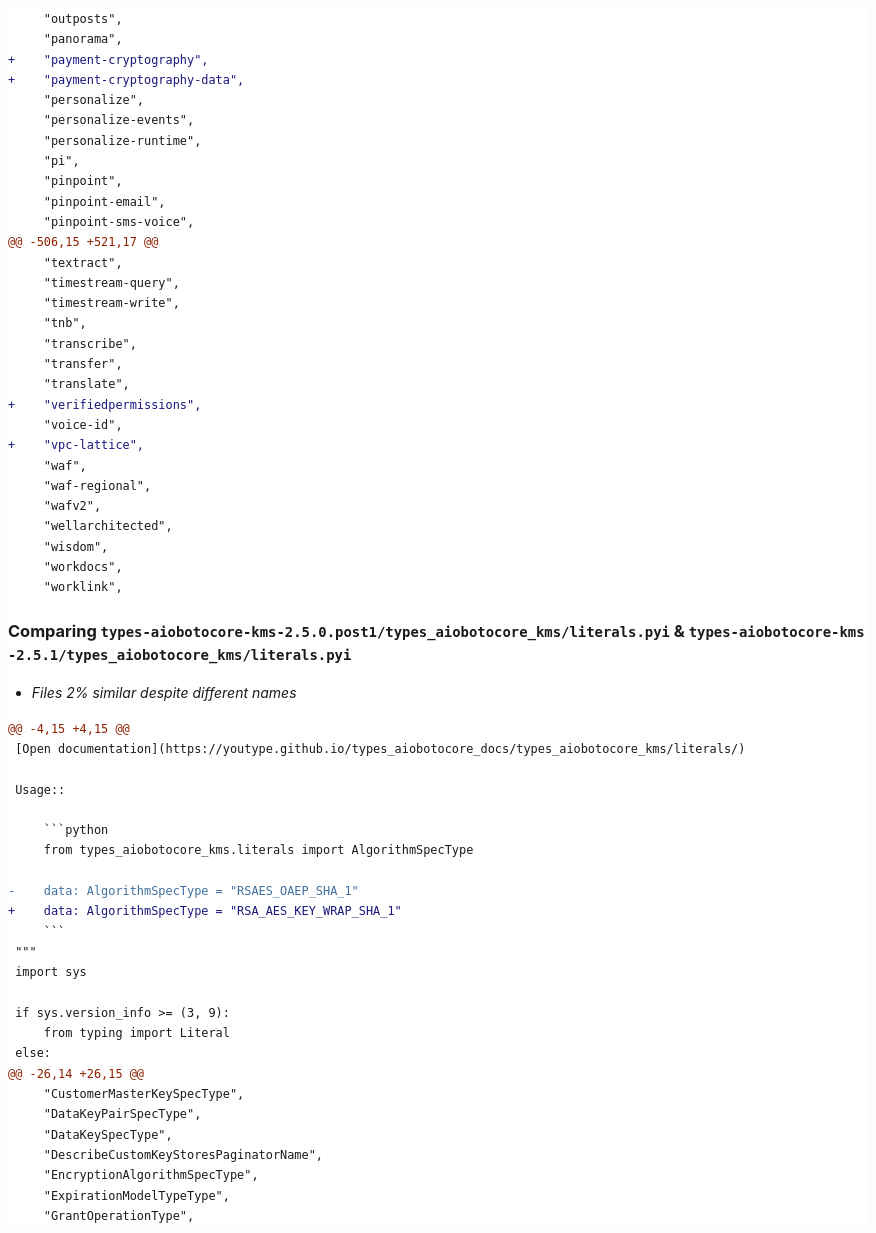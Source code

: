 ```diff
     "outposts",
     "panorama",
+    "payment-cryptography",
+    "payment-cryptography-data",
     "personalize",
     "personalize-events",
     "personalize-runtime",
     "pi",
     "pinpoint",
     "pinpoint-email",
     "pinpoint-sms-voice",
@@ -506,15 +521,17 @@
     "textract",
     "timestream-query",
     "timestream-write",
     "tnb",
     "transcribe",
     "transfer",
     "translate",
+    "verifiedpermissions",
     "voice-id",
+    "vpc-lattice",
     "waf",
     "waf-regional",
     "wafv2",
     "wellarchitected",
     "wisdom",
     "workdocs",
     "worklink",
```

### Comparing `types-aiobotocore-kms-2.5.0.post1/types_aiobotocore_kms/literals.pyi` & `types-aiobotocore-kms-2.5.1/types_aiobotocore_kms/literals.pyi`

 * *Files 2% similar despite different names*

```diff
@@ -4,15 +4,15 @@
 [Open documentation](https://youtype.github.io/types_aiobotocore_docs/types_aiobotocore_kms/literals/)
 
 Usage::
 
     ```python
     from types_aiobotocore_kms.literals import AlgorithmSpecType
 
-    data: AlgorithmSpecType = "RSAES_OAEP_SHA_1"
+    data: AlgorithmSpecType = "RSA_AES_KEY_WRAP_SHA_1"
     ```
 """
 import sys
 
 if sys.version_info >= (3, 9):
     from typing import Literal
 else:
@@ -26,14 +26,15 @@
     "CustomerMasterKeySpecType",
     "DataKeyPairSpecType",
     "DataKeySpecType",
     "DescribeCustomKeyStoresPaginatorName",
     "EncryptionAlgorithmSpecType",
     "ExpirationModelTypeType",
     "GrantOperationType",
```
